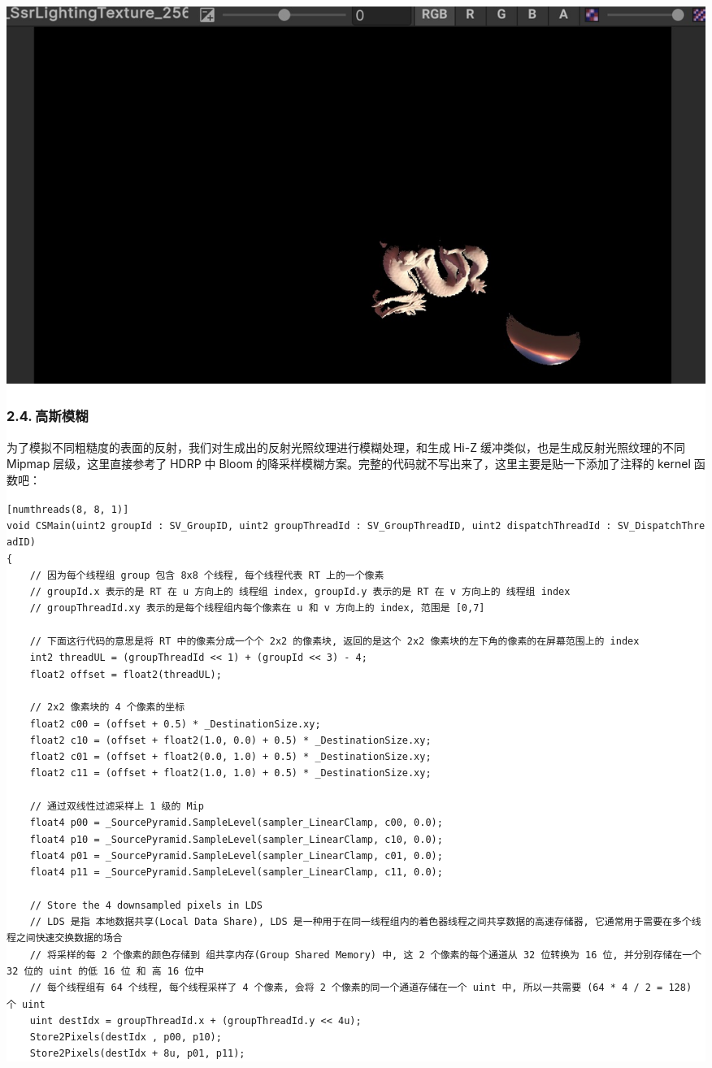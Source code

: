![08_ssr_lighting](/assets/images/2024/2024-11-12-ScreenSpaceReflections/08_ssr_lighting.jpg)

### 2.4. 高斯模糊

为了模拟不同粗糙度的表面的反射，我们对生成出的反射光照纹理进行模糊处理，和生成 Hi-Z 缓冲类似，也是生成反射光照纹理的不同 Mipmap 层级，这里直接参考了 HDRP 中 Bloom 的降采样模糊方案。完整的代码就不写出来了，这里主要是贴一下添加了注释的 kernel 函数吧：

```hlsl
[numthreads(8, 8, 1)]
void CSMain(uint2 groupId : SV_GroupID, uint2 groupThreadId : SV_GroupThreadID, uint2 dispatchThreadId : SV_DispatchThreadID)
{
    // 因为每个线程组 group 包含 8x8 个线程, 每个线程代表 RT 上的一个像素
    // groupId.x 表示的是 RT 在 u 方向上的 线程组 index, groupId.y 表示的是 RT 在 v 方向上的 线程组 index
    // groupThreadId.xy 表示的是每个线程组内每个像素在 u 和 v 方向上的 index, 范围是 [0,7]

    // 下面这行代码的意思是将 RT 中的像素分成一个个 2x2 的像素块, 返回的是这个 2x2 像素块的左下角的像素的在屏幕范围上的 index
    int2 threadUL = (groupThreadId << 1) + (groupId << 3) - 4;
    float2 offset = float2(threadUL);

    // 2x2 像素块的 4 个像素的坐标
    float2 c00 = (offset + 0.5) * _DestinationSize.xy;
    float2 c10 = (offset + float2(1.0, 0.0) + 0.5) * _DestinationSize.xy;
    float2 c01 = (offset + float2(0.0, 1.0) + 0.5) * _DestinationSize.xy;
    float2 c11 = (offset + float2(1.0, 1.0) + 0.5) * _DestinationSize.xy;

    // 通过双线性过滤采样上 1 级的 Mip
    float4 p00 = _SourcePyramid.SampleLevel(sampler_LinearClamp, c00, 0.0);
    float4 p10 = _SourcePyramid.SampleLevel(sampler_LinearClamp, c10, 0.0);
    float4 p01 = _SourcePyramid.SampleLevel(sampler_LinearClamp, c01, 0.0);
    float4 p11 = _SourcePyramid.SampleLevel(sampler_LinearClamp, c11, 0.0);

    // Store the 4 downsampled pixels in LDS
    // LDS 是指 本地数据共享(Local Data Share), LDS 是一种用于在同一线程组内的着色器线程之间共享数据的高速存储器, 它通常用于需要在多个线程之间快速交换数据的场合
    // 将采样的每 2 个像素的颜色存储到 组共享内存(Group Shared Memory) 中, 这 2 个像素的每个通道从 32 位转换为 16 位, 并分别存储在一个 32 位的 uint 的低 16 位 和 高 16 位中
    // 每个线程组有 64 个线程, 每个线程采样了 4 个像素, 会将 2 个像素的同一个通道存储在一个 uint 中, 所以一共需要 (64 * 4 / 2 = 128) 个 uint
    uint destIdx = groupThreadId.x + (groupThreadId.y << 4u);
    Store2Pixels(destIdx , p00, p10);
    Store2Pixels(destIdx + 8u, p01, p11);

```